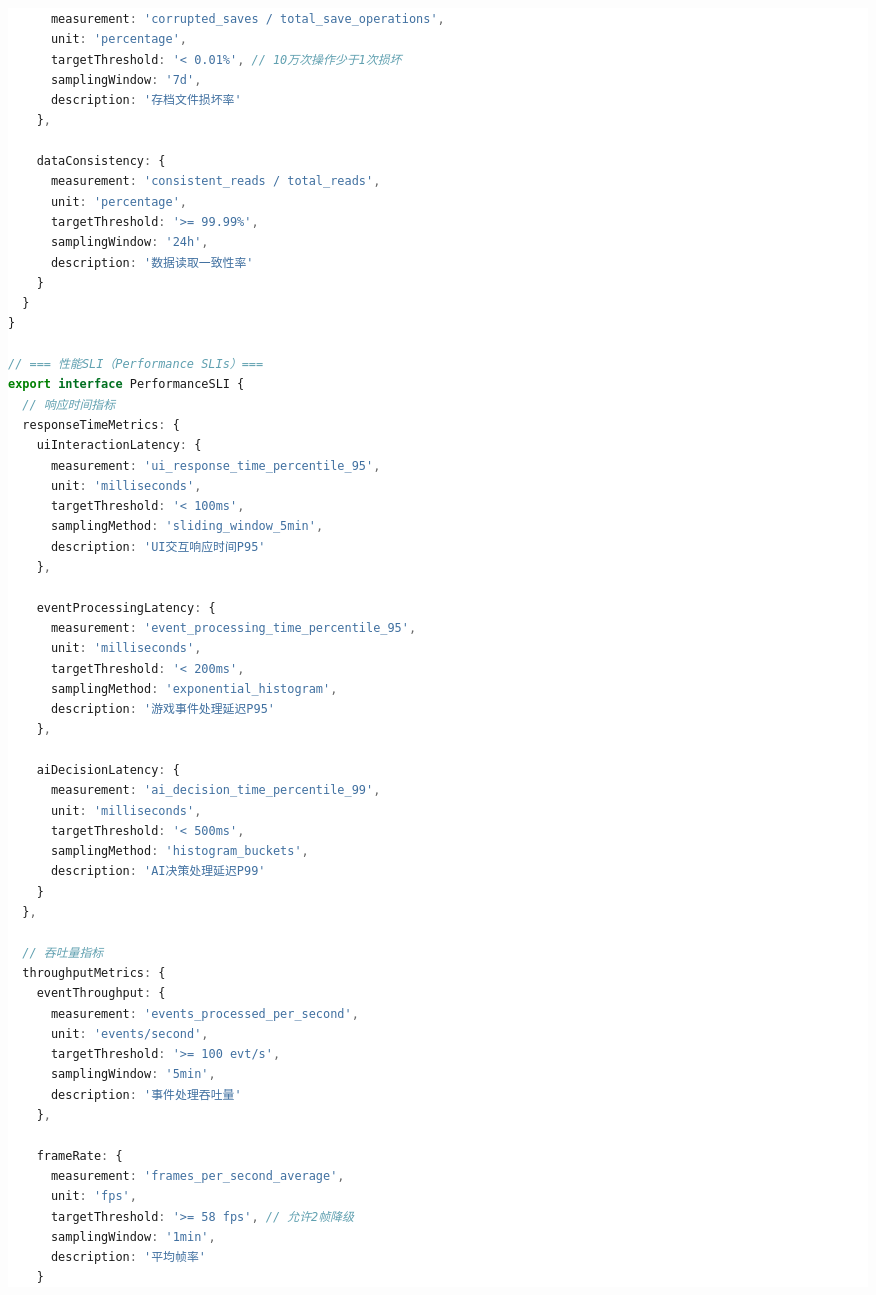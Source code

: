 ```typescript
      measurement: 'corrupted_saves / total_save_operations',
      unit: 'percentage',
      targetThreshold: '< 0.01%', // 10万次操作少于1次损坏
      samplingWindow: '7d',
      description: '存档文件损坏率'
    },
    
    dataConsistency: {
      measurement: 'consistent_reads / total_reads',
      unit: 'percentage', 
      targetThreshold: '>= 99.99%',
      samplingWindow: '24h',
      description: '数据读取一致性率'
    }
  }
}

// === 性能SLI（Performance SLIs）===
export interface PerformanceSLI {
  // 响应时间指标
  responseTimeMetrics: {
    uiInteractionLatency: {
      measurement: 'ui_response_time_percentile_95',
      unit: 'milliseconds',
      targetThreshold: '< 100ms',
      samplingMethod: 'sliding_window_5min',
      description: 'UI交互响应时间P95'
    },
    
    eventProcessingLatency: {
      measurement: 'event_processing_time_percentile_95',
      unit: 'milliseconds',
      targetThreshold: '< 200ms',
      samplingMethod: 'exponential_histogram',
      description: '游戏事件处理延迟P95'
    },
    
    aiDecisionLatency: {
      measurement: 'ai_decision_time_percentile_99',
      unit: 'milliseconds',
      targetThreshold: '< 500ms',
      samplingMethod: 'histogram_buckets',
      description: 'AI决策处理延迟P99'
    }
  },
  
  // 吞吐量指标
  throughputMetrics: {
    eventThroughput: {
      measurement: 'events_processed_per_second',
      unit: 'events/second',
      targetThreshold: '>= 100 evt/s',
      samplingWindow: '5min',
      description: '事件处理吞吐量'
    },
    
    frameRate: {
      measurement: 'frames_per_second_average',
      unit: 'fps',
      targetThreshold: '>= 58 fps', // 允许2帧降级
      samplingWindow: '1min',
      description: '平均帧率'
    }
```